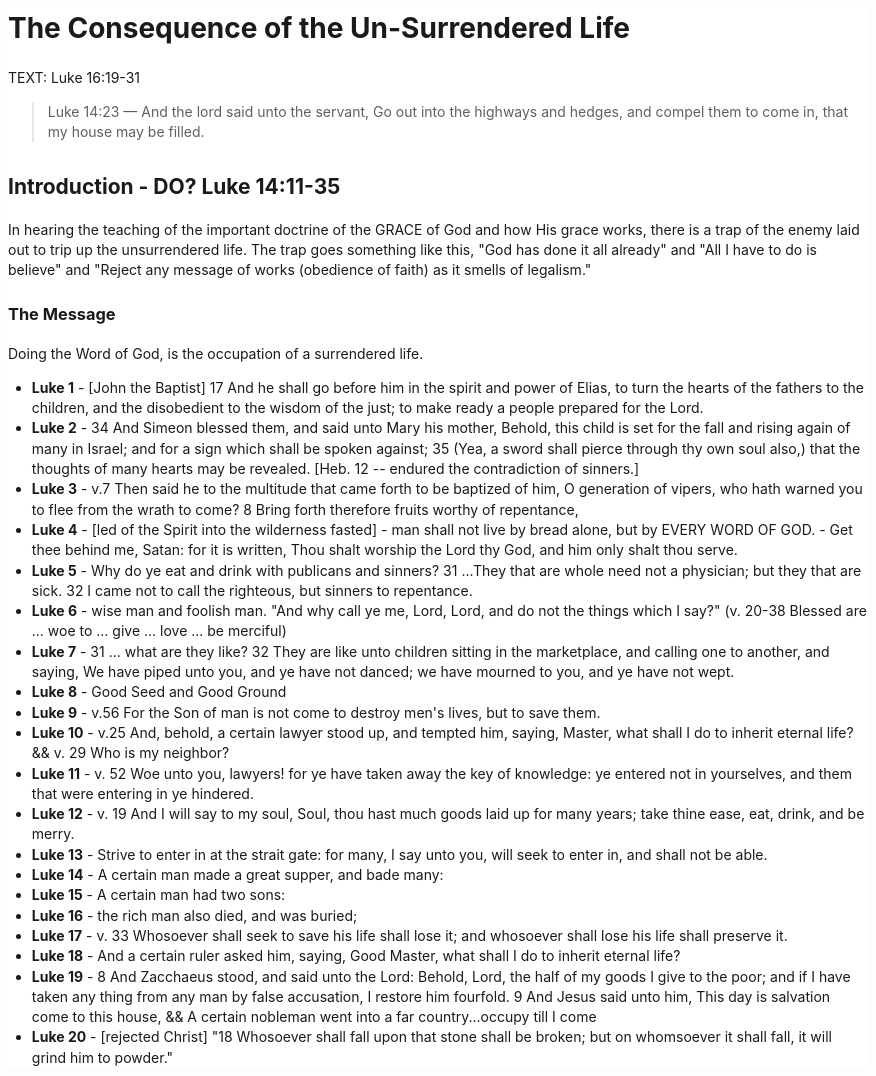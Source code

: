 # The Consequence of the Un-Surrendered Life

TEXT: Luke 16:19-31

> Luke 14:23 &mdash; And the lord said unto the servant, Go out into the highways and hedges, and compel them to come in, that my house may be filled.

## Introduction - DO? Luke 14:11-35

In hearing the teaching of the important doctrine of the GRACE of God and how His grace works, there is a trap of the enemy laid out to trip up the unsurrendered life. The trap goes something like this, "God has done it all already" and "All I have to do is believe" and "Reject any message of works (obedience of faith) as it smells of legalism."

### The Message

Doing the Word of God, is the occupation of a surrendered life.

- **Luke 1** - [John the Baptist] 17 And he shall go before him in the spirit and power of Elias, to turn the hearts of the fathers to the children, and the disobedient to the wisdom of the just; to make ready a people prepared for the Lord.
- **Luke 2** - 34 And Simeon blessed them, and said unto Mary his mother, Behold, this child is set for the fall and rising again of many in Israel; and for a sign which shall be spoken against; 35 (Yea, a sword shall pierce through thy own soul also,) that the thoughts of many hearts may be revealed. [Heb. 12 -- endured the contradiction of sinners.]
- **Luke 3** - v.7 Then said he to the multitude that came forth to be baptized of him, O generation of vipers, who hath warned you to flee from the wrath to come? 8 Bring forth therefore fruits worthy of repentance, 
- **Luke 4** - [led of the Spirit into the wilderness fasted] - man shall not live by bread alone, but by EVERY WORD OF GOD. - Get thee behind me, Satan: for it is written, Thou shalt worship the Lord thy God, and him only shalt thou serve.
- **Luke 5** - Why do ye eat and drink with publicans and sinners? 31 ...They that are whole need not a physician; but they that are sick. 32 I came not to call the righteous, but sinners to repentance.
- **Luke 6** - wise man and foolish man. "And why call ye me, Lord, Lord, and do not the things which I say?" (v. 20-38 Blessed are ... woe to ... give ... love ... be merciful)
- **Luke 7** - 31 ... what are they like? 32 They are like unto children sitting in the marketplace, and calling one to another, and saying, We have piped unto you, and ye have not danced; we have mourned to you, and ye have not wept.
- **Luke 8** - Good Seed and Good Ground
- **Luke 9** - v.56 For the Son of man is not come to destroy men's lives, but to save them. 
- **Luke 10** - v.25 And, behold, a certain lawyer stood up, and tempted him, saying, Master, what shall I do to inherit eternal life? && v. 29 Who is my neighbor?
- **Luke 11** - v. 52 Woe unto you, lawyers! for ye have taken away the key of knowledge: ye entered not in yourselves, and them that were entering in ye hindered.
- **Luke 12** - v. 19 And I will say to my soul, Soul, thou hast much goods laid up for many years; take thine ease, eat, drink, and be merry.
- **Luke 13** - Strive to enter in at the strait gate: for many, I say unto you, will seek to enter in, and shall not be able.
- **Luke 14** -  A certain man made a great supper, and bade many:
- **Luke 15** -  A certain man had two sons:
- **Luke 16** - the rich man also died, and was buried;
- **Luke 17** - v. 33 Whosoever shall seek to save his life shall lose it; and whosoever shall lose his life shall preserve it.
- **Luke 18** - And a certain ruler asked him, saying, Good Master, what shall I do to inherit eternal life?
- **Luke 19** - 8 And Zacchaeus stood, and said unto the Lord: Behold, Lord, the half of my goods I give to the poor; and if I have taken any thing from any man by false accusation, I restore him fourfold. 9 And Jesus said unto him, This day is salvation come to this house, && A certain nobleman went into a far country...occupy till I come
- **Luke 20** - [rejected Christ] "18 Whosoever shall fall upon that stone shall be broken; but on whomsoever it shall fall, it will grind him to powder."